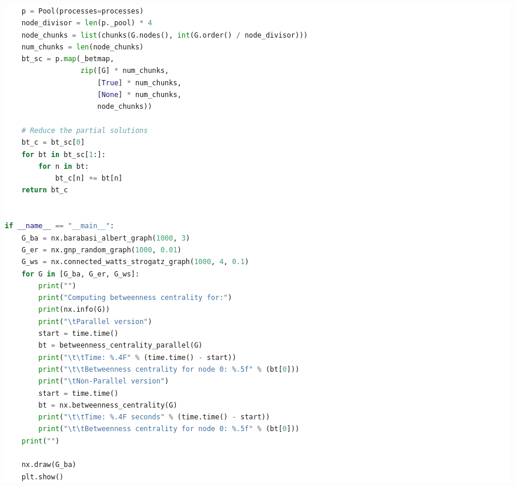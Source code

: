 ```python
    p = Pool(processes=processes)
    node_divisor = len(p._pool) * 4
    node_chunks = list(chunks(G.nodes(), int(G.order() / node_divisor)))
    num_chunks = len(node_chunks)
    bt_sc = p.map(_betmap,
                  zip([G] * num_chunks,
                      [True] * num_chunks,
                      [None] * num_chunks,
                      node_chunks))

    # Reduce the partial solutions
    bt_c = bt_sc[0]
    for bt in bt_sc[1:]:
        for n in bt:
            bt_c[n] += bt[n]
    return bt_c


if __name__ == "__main__":
    G_ba = nx.barabasi_albert_graph(1000, 3)
    G_er = nx.gnp_random_graph(1000, 0.01)
    G_ws = nx.connected_watts_strogatz_graph(1000, 4, 0.1)
    for G in [G_ba, G_er, G_ws]:
        print("")
        print("Computing betweenness centrality for:")
        print(nx.info(G))
        print("\tParallel version")
        start = time.time()
        bt = betweenness_centrality_parallel(G)
        print("\t\tTime: %.4F" % (time.time() - start))
        print("\t\tBetweenness centrality for node 0: %.5f" % (bt[0]))
        print("\tNon-Parallel version")
        start = time.time()
        bt = nx.betweenness_centrality(G)
        print("\t\tTime: %.4F seconds" % (time.time() - start))
        print("\t\tBetweenness centrality for node 0: %.5f" % (bt[0]))
    print("")

    nx.draw(G_ba)
    plt.show()
```








